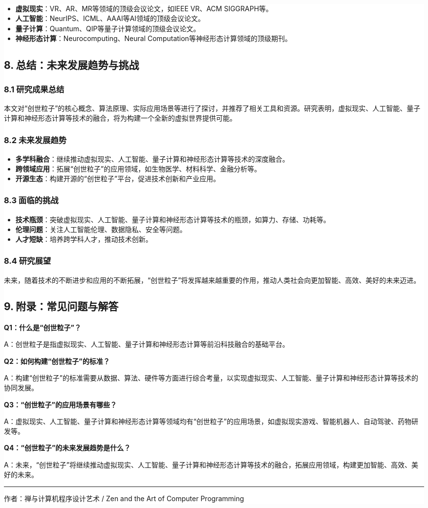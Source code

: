- **虚拟现实**：VR、AR、MR等领域的顶级会议论文，如IEEE VR、ACM SIGGRAPH等。
- **人工智能**：NeurIPS、ICML、AAAI等AI领域的顶级会议论文。
- **量子计算**：Quantum、QIP等量子计算领域的顶级会议论文。
- **神经形态计算**：Neurocomputing、Neural Computation等神经形态计算领域的顶级期刊。

## 8. 总结：未来发展趋势与挑战

### 8.1 研究成果总结

本文对“创世粒子”的核心概念、算法原理、实际应用场景等进行了探讨，并推荐了相关工具和资源。研究表明，虚拟现实、人工智能、量子计算和神经形态计算等技术的融合，将为构建一个全新的虚拟世界提供可能。

### 8.2 未来发展趋势

- **多学科融合**：继续推动虚拟现实、人工智能、量子计算和神经形态计算等技术的深度融合。
- **跨领域应用**：拓展“创世粒子”的应用领域，如生物医学、材料科学、金融分析等。
- **开源生态**：构建开源的“创世粒子”平台，促进技术创新和产业应用。

### 8.3 面临的挑战

- **技术瓶颈**：突破虚拟现实、人工智能、量子计算和神经形态计算等技术的瓶颈，如算力、存储、功耗等。
- **伦理问题**：关注人工智能伦理、数据隐私、安全等问题。
- **人才短缺**：培养跨学科人才，推动技术创新。

### 8.4 研究展望

未来，随着技术的不断进步和应用的不断拓展，“创世粒子”将发挥越来越重要的作用，推动人类社会向更加智能、高效、美好的未来迈进。

## 9. 附录：常见问题与解答

**Q1：什么是“创世粒子”？**

A：创世粒子是指虚拟现实、人工智能、量子计算和神经形态计算等前沿科技融合的基础平台。

**Q2：如何构建“创世粒子”的标准？**

A：构建“创世粒子”的标准需要从数据、算法、硬件等方面进行综合考量，以实现虚拟现实、人工智能、量子计算和神经形态计算等技术的协同发展。

**Q3：“创世粒子”的应用场景有哪些？**

A：虚拟现实、人工智能、量子计算和神经形态计算等领域均有“创世粒子”的应用场景，如虚拟现实游戏、智能机器人、自动驾驶、药物研发等。

**Q4：“创世粒子”的未来发展趋势是什么？**

A：未来，“创世粒子”将继续推动虚拟现实、人工智能、量子计算和神经形态计算等技术的融合，拓展应用领域，构建更加智能、高效、美好的未来。

---

作者：禅与计算机程序设计艺术 / Zen and the Art of Computer Programming